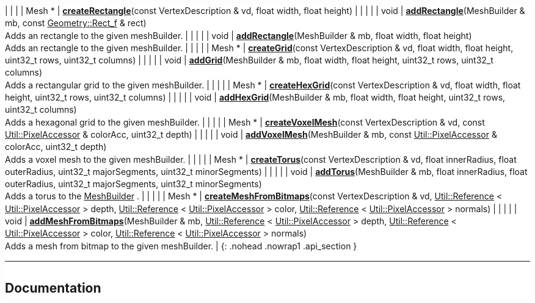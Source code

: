 |  | |
| Mesh * | **[createRectangle](#group%5F%5Fmesh%5F%5Fbuilder_1gab80567e5cbd0318a3c08a10054d963b0)**(const VertexDescription & vd, float width, float height) |
|  | |
| void | **[addRectangle](#group%5F%5Fmesh%5F%5Fbuilder_1ga773e516c509bd21ad601a2429da6979b)**(MeshBuilder & mb, const [Geometry::Rect_f](namespaceGeometry#namespaceGeometry_1a6322e5950b8a5431445649300e786a52) & rect) <br/> Adds an rectangle to the given meshBuilder. |
|  | |
| void | **[addRectangle](#group%5F%5Fmesh%5F%5Fbuilder_1ga892c342c01b71b7e44909bf58e6198c8)**(MeshBuilder & mb, float width, float height) <br/> Adds an rectangle to the given meshBuilder. |
|  | |
| Mesh * | **[createGrid](#group%5F%5Fmesh%5F%5Fbuilder_1ga547256af2002a66fee161fe0c93d7ad6)**(const VertexDescription & vd, float width, float height, uint32_t rows, uint32_t columns) |
|  | |
| void | **[addGrid](#group%5F%5Fmesh%5F%5Fbuilder_1ga9e261ae7b8df264a744afdf7bc4776cd)**(MeshBuilder & mb, float width, float height, uint32_t rows, uint32_t columns) <br/> Adds a rectangular grid to the given meshBuilder. |
|  | |
| Mesh * | **[createHexGrid](#group%5F%5Fmesh%5F%5Fbuilder_1ga5633c20fe3bda852434912b8f3c90a36)**(const VertexDescription & vd, float width, float height, uint32_t rows, uint32_t columns) |
|  | |
| void | **[addHexGrid](#group%5F%5Fmesh%5F%5Fbuilder_1ga1a47780cdc562f708890d4c2ef481c25)**(MeshBuilder & mb, float width, float height, uint32_t rows, uint32_t columns) <br/> Adds a hexagonal grid to the given meshBuilder. |
|  | |
| Mesh * | **[createVoxelMesh](#group%5F%5Fmesh%5F%5Fbuilder_1ga486ccc4072aef040c07190d53a2fa301)**(const VertexDescription & vd, const [Util::PixelAccessor](classUtil_1_1PixelAccessor) & colorAcc, uint32_t depth) |
|  | |
| void | **[addVoxelMesh](#group%5F%5Fmesh%5F%5Fbuilder_1ga3df2ec6de94e282247d1d1b1d4a57f0a)**(MeshBuilder & mb, const [Util::PixelAccessor](classUtil_1_1PixelAccessor) & colorAcc, uint32_t depth) <br/> Adds a voxel mesh to the given meshBuilder. |
|  | |
| Mesh * | **[createTorus](#group%5F%5Fmesh%5F%5Fbuilder_1ga9fac437793f3677ab00265adfa509cad)**(const VertexDescription & vd, float innerRadius, float outerRadius, uint32_t majorSegments, uint32_t minorSegments) |
|  | |
| void | **[addTorus](#group%5F%5Fmesh%5F%5Fbuilder_1gaf356cac848a1a3e0182f42a87fbc0192)**(MeshBuilder & mb, float innerRadius, float outerRadius, uint32_t majorSegments, uint32_t minorSegments) <br/> Adds a torus to the [MeshBuilder](classRendering_1_1MeshUtils_1_1MeshBuilder) . |
|  | |
| Mesh * | **[createMeshFromBitmaps](#group%5F%5Fmesh%5F%5Fbuilder_1ga3f653c2a76a2df80fd785b1cc143d367)**(const VertexDescription & vd,  [Util::Reference](classUtil_1_1Reference) < [Util::PixelAccessor](classUtil_1_1PixelAccessor) > depth,  [Util::Reference](classUtil_1_1Reference) < [Util::PixelAccessor](classUtil_1_1PixelAccessor) > color,  [Util::Reference](classUtil_1_1Reference) < [Util::PixelAccessor](classUtil_1_1PixelAccessor) > normals) |
|  | |
| void | **[addMeshFromBitmaps](#group%5F%5Fmesh%5F%5Fbuilder_1ga2b78d18d8f0c4963745863e23e80acaf)**(MeshBuilder & mb,  [Util::Reference](classUtil_1_1Reference) < [Util::PixelAccessor](classUtil_1_1PixelAccessor) > depth,  [Util::Reference](classUtil_1_1Reference) < [Util::PixelAccessor](classUtil_1_1PixelAccessor) > color,  [Util::Reference](classUtil_1_1Reference) < [Util::PixelAccessor](classUtil_1_1PixelAccessor) > normals) <br/> Adds a mesh from bitmap to the given meshBuilder. |
{: .nohead .nowrap1 .api_section }


-------------------------------------------------------------------

## Documentation

